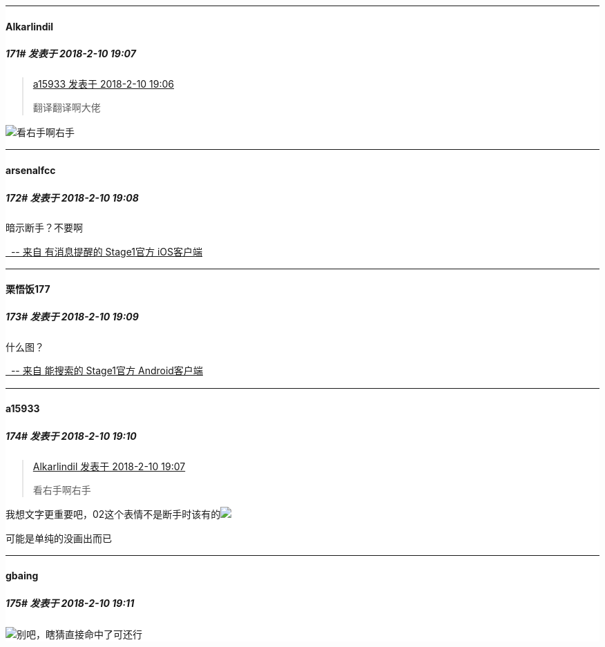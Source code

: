 
-----

####  Alkarlindil  
##### 171#       发表于 2018-2-10 19:07


<blockquote><a href="httphttps://bbs.saraba1st.com/2b/forum.php?mod=redirect&amp;goto=findpost&amp;pid=38520022&amp;ptid=1581261" target="_blank">a15933 发表于 2018-2-10 19:06</a>

翻译翻译啊大佬</blockquote>
<img src="https://static.saraba1st.com/image/smiley/face2017/108.png" referrerpolicy="no-referrer">看右手啊右手


-----

####  arsenalfcc  
##### 172#       发表于 2018-2-10 19:08


暗示断手？不要啊

[  -- 来自 有消息提醒的 Stage1官方 iOS客户端](https://itunes.apple.com/fi/app/saraba1st/id1221237470?mt=8)


-----

####  栗悟饭177  
##### 173#       发表于 2018-2-10 19:09


什么图？

[  -- 来自 能搜索的 Stage1官方 Android客户端](https://www.coolapk.com/apk/140634)


-----

####  a15933  
##### 174#       发表于 2018-2-10 19:10


<blockquote><a href="httphttps://bbs.saraba1st.com/2b/forum.php?mod=redirect&amp;goto=findpost&amp;pid=38520032&amp;ptid=1581261" target="_blank">Alkarlindil 发表于 2018-2-10 19:07</a>

看右手啊右手</blockquote>
我想文字更重要吧，02这个表情不是断手时该有的<img src="https://static.saraba1st.com/image/smiley/face2017/058.png" referrerpolicy="no-referrer">

可能是单纯的没画出而已


-----

####  gbaing  
##### 175#       发表于 2018-2-10 19:11


<img src="https://static.saraba1st.com/image/smiley/face2017/037.png" referrerpolicy="no-referrer">别吧，瞎猜直接命中了可还行
